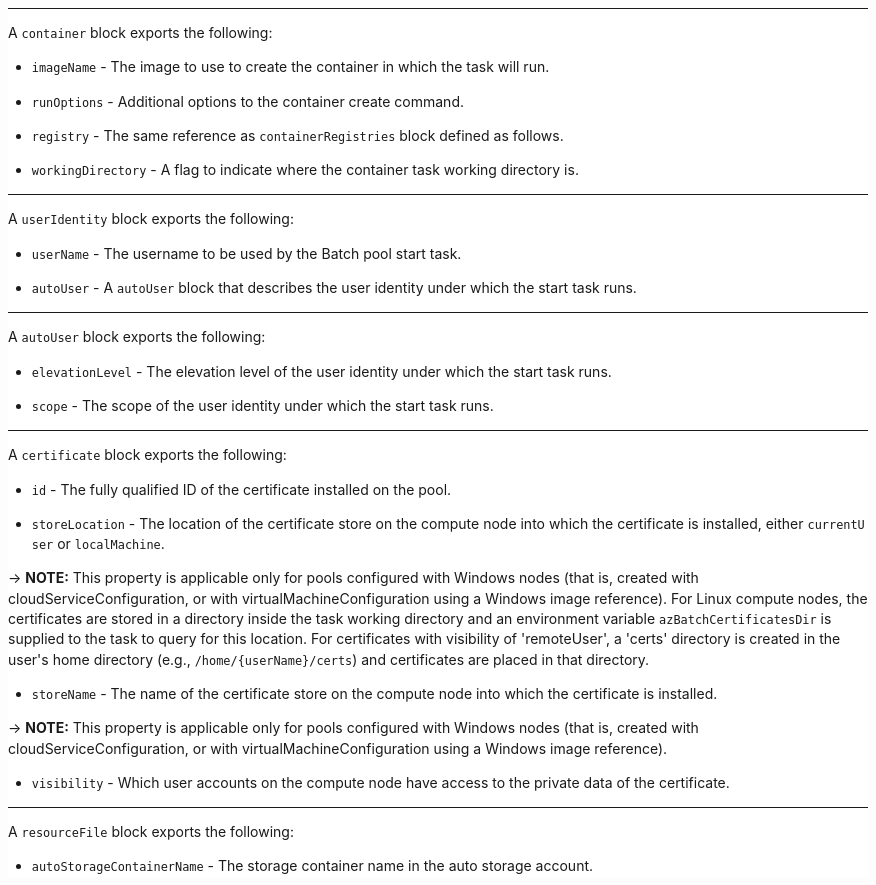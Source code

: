 ***

A `container` block exports the following:

*   `imageName` - The image to use to create the container in which the task will run.

*   `runOptions` - Additional options to the container create command.

*   `registry` - The same reference as `containerRegistries` block defined as follows.

*   `workingDirectory` - A flag to indicate where the container task working directory is.

***

A `userIdentity` block exports the following:

*   `userName` - The username to be used by the Batch pool start task.

*   `autoUser` - A `autoUser` block that describes the user identity under which the start task runs.

***

A `autoUser` block exports the following:

*   `elevationLevel` - The elevation level of the user identity under which the start task runs.

*   `scope` - The scope of the user identity under which the start task runs.

***

A `certificate` block exports the following:

*   `id` - The fully qualified ID of the certificate installed on the pool.

*   `storeLocation` - The location of the certificate store on the compute node into which the certificate is installed, either `currentUser` or `localMachine`.

\-> **NOTE:** This property is applicable only for pools configured with Windows nodes (that is, created with cloudServiceConfiguration, or with virtualMachineConfiguration using a Windows image reference). For Linux compute nodes, the certificates are stored in a directory inside the task working directory and an environment variable `azBatchCertificatesDir` is supplied to the task to query for this location. For certificates with visibility of 'remoteUser', a 'certs' directory is created in the user's home directory (e.g., `/home/{userName}/certs`) and certificates are placed in that directory.

* `storeName` - The name of the certificate store on the compute node into which the certificate is installed.

\-> **NOTE:** This property is applicable only for pools configured with Windows nodes (that is, created with cloudServiceConfiguration, or with virtualMachineConfiguration using a Windows image reference).

* `visibility` - Which user accounts on the compute node have access to the private data of the certificate.

***

A `resourceFile` block exports the following:

*   `autoStorageContainerName` - The storage container name in the auto storage account.
